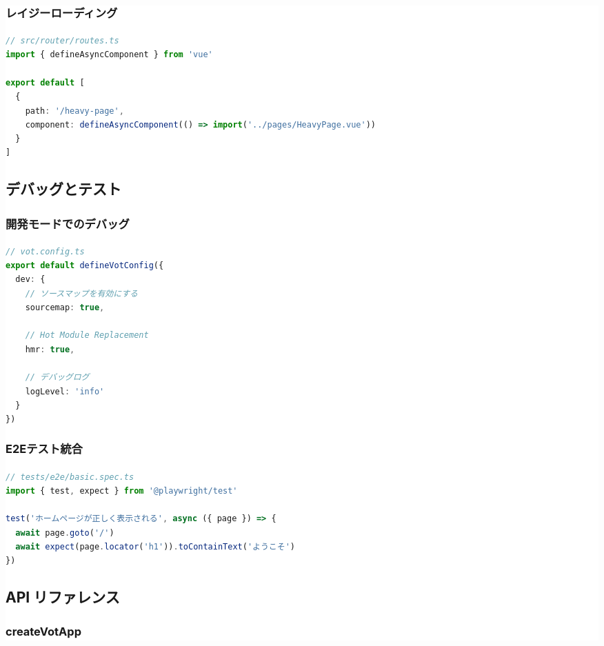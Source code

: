 ```typescript
```

### レイジーローディング

```typescript
// src/router/routes.ts
import { defineAsyncComponent } from 'vue'

export default [
  {
    path: '/heavy-page',
    component: defineAsyncComponent(() => import('../pages/HeavyPage.vue'))
  }
]
```

## デバッグとテスト

### 開発モードでのデバッグ

```typescript
// vot.config.ts
export default defineVotConfig({
  dev: {
    // ソースマップを有効にする
    sourcemap: true,
    
    // Hot Module Replacement
    hmr: true,
    
    // デバッグログ
    logLevel: 'info'
  }
})
```

### E2Eテスト統合

```typescript
// tests/e2e/basic.spec.ts
import { test, expect } from '@playwright/test'

test('ホームページが正しく表示される', async ({ page }) => {
  await page.goto('/')
  await expect(page.locator('h1')).toContainText('ようこそ')
})
```

## API リファレンス

### createVotApp
